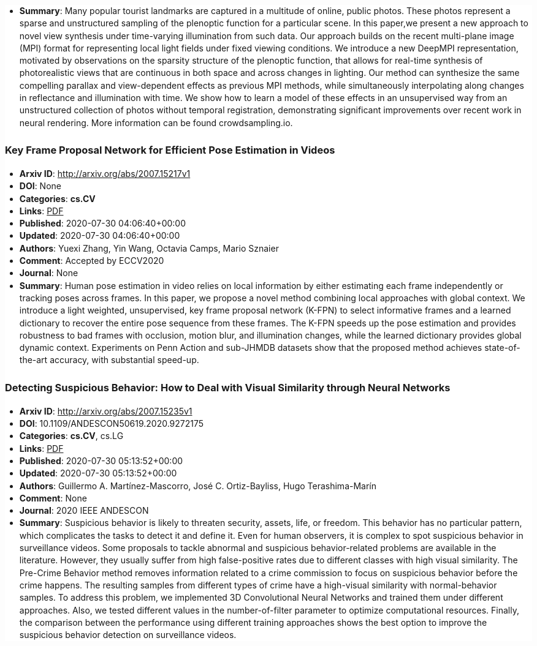 - **Summary**: Many popular tourist landmarks are captured in a multitude of online, public photos. These photos represent a sparse and unstructured sampling of the plenoptic function for a particular scene. In this paper,we present a new approach to novel view synthesis under time-varying illumination from such data. Our approach builds on the recent multi-plane image (MPI) format for representing local light fields under fixed viewing conditions. We introduce a new DeepMPI representation, motivated by observations on the sparsity structure of the plenoptic function, that allows for real-time synthesis of photorealistic views that are continuous in both space and across changes in lighting. Our method can synthesize the same compelling parallax and view-dependent effects as previous MPI methods, while simultaneously interpolating along changes in reflectance and illumination with time. We show how to learn a model of these effects in an unsupervised way from an unstructured collection of photos without temporal registration, demonstrating significant improvements over recent work in neural rendering. More information can be found crowdsampling.io.



### Key Frame Proposal Network for Efficient Pose Estimation in Videos
- **Arxiv ID**: http://arxiv.org/abs/2007.15217v1
- **DOI**: None
- **Categories**: **cs.CV**
- **Links**: [PDF](http://arxiv.org/pdf/2007.15217v1)
- **Published**: 2020-07-30 04:06:40+00:00
- **Updated**: 2020-07-30 04:06:40+00:00
- **Authors**: Yuexi Zhang, Yin Wang, Octavia Camps, Mario Sznaier
- **Comment**: Accepted by ECCV2020
- **Journal**: None
- **Summary**: Human pose estimation in video relies on local information by either estimating each frame independently or tracking poses across frames. In this paper, we propose a novel method combining local approaches with global context. We introduce a light weighted, unsupervised, key frame proposal network (K-FPN) to select informative frames and a learned dictionary to recover the entire pose sequence from these frames. The K-FPN speeds up the pose estimation and provides robustness to bad frames with occlusion, motion blur, and illumination changes, while the learned dictionary provides global dynamic context. Experiments on Penn Action and sub-JHMDB datasets show that the proposed method achieves state-of-the-art accuracy, with substantial speed-up.



### Detecting Suspicious Behavior: How to Deal with Visual Similarity through Neural Networks
- **Arxiv ID**: http://arxiv.org/abs/2007.15235v1
- **DOI**: 10.1109/ANDESCON50619.2020.9272175
- **Categories**: **cs.CV**, cs.LG
- **Links**: [PDF](http://arxiv.org/pdf/2007.15235v1)
- **Published**: 2020-07-30 05:13:52+00:00
- **Updated**: 2020-07-30 05:13:52+00:00
- **Authors**: Guillermo A. Martínez-Mascorro, José C. Ortiz-Bayliss, Hugo Terashima-Marín
- **Comment**: None
- **Journal**: 2020 IEEE ANDESCON
- **Summary**: Suspicious behavior is likely to threaten security, assets, life, or freedom. This behavior has no particular pattern, which complicates the tasks to detect it and define it. Even for human observers, it is complex to spot suspicious behavior in surveillance videos. Some proposals to tackle abnormal and suspicious behavior-related problems are available in the literature. However, they usually suffer from high false-positive rates due to different classes with high visual similarity. The Pre-Crime Behavior method removes information related to a crime commission to focus on suspicious behavior before the crime happens. The resulting samples from different types of crime have a high-visual similarity with normal-behavior samples. To address this problem, we implemented 3D Convolutional Neural Networks and trained them under different approaches. Also, we tested different values in the number-of-filter parameter to optimize computational resources. Finally, the comparison between the performance using different training approaches shows the best option to improve the suspicious behavior detection on surveillance videos.
